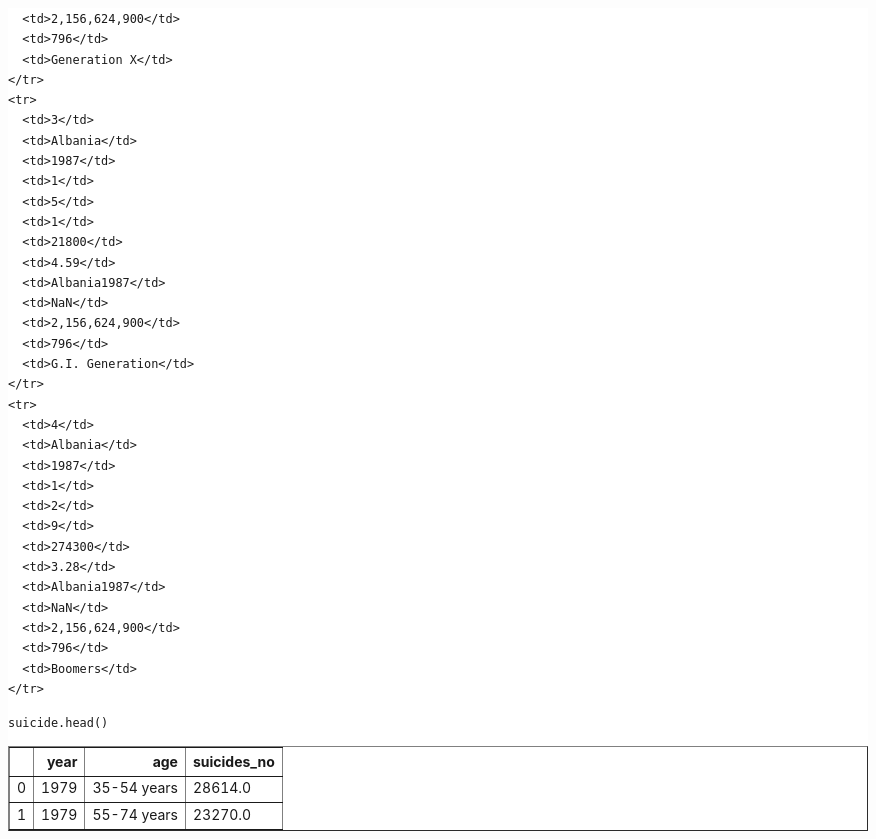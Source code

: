       <td>2,156,624,900</td>
      <td>796</td>
      <td>Generation X</td>
    </tr>
    <tr>
      <td>3</td>
      <td>Albania</td>
      <td>1987</td>
      <td>1</td>
      <td>5</td>
      <td>1</td>
      <td>21800</td>
      <td>4.59</td>
      <td>Albania1987</td>
      <td>NaN</td>
      <td>2,156,624,900</td>
      <td>796</td>
      <td>G.I. Generation</td>
    </tr>
    <tr>
      <td>4</td>
      <td>Albania</td>
      <td>1987</td>
      <td>1</td>
      <td>2</td>
      <td>9</td>
      <td>274300</td>
      <td>3.28</td>
      <td>Albania1987</td>
      <td>NaN</td>
      <td>2,156,624,900</td>
      <td>796</td>
      <td>Boomers</td>
    </tr>
  </tbody>
</table>
</div>


```python
suicide.head()
```

</style>
<table border="1" class="dataframe">
  <thead>
    <tr style="text-align: right;">
      <th></th>
      <th>year</th>
      <th>age</th>
      <th>suicides_no</th>
    </tr>
  </thead>
  <tbody>
    <tr>
      <td>0</td>
      <td>1979</td>
      <td>35-54 years</td>
      <td>28614.0</td>
    </tr>
    <tr>
      <td>1</td>
      <td>1979</td>
      <td>55-74 years</td>
      <td>23270.0</td>